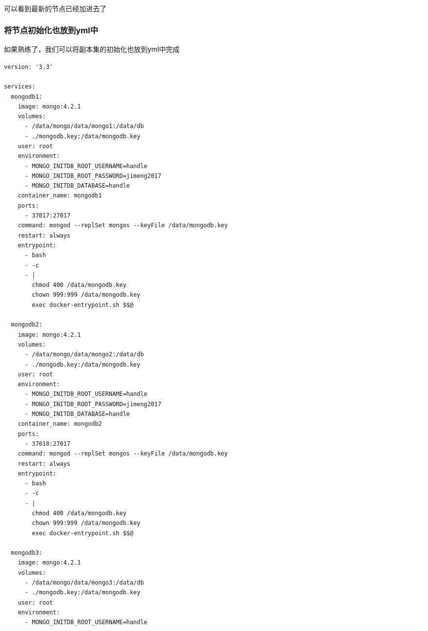 可以看到最新的节点已经加进去了   

### 将节点初始化也放到yml中

如果熟练了，我们可以将副本集的初始化也放到yml中完成

````
version: '3.3'

services:
  mongodb1:
    image: mongo:4.2.1
    volumes:
      - /data/mongo/data/mongo1:/data/db
      - ./mongodb.key:/data/mongodb.key
    user: root
    environment:
      - MONGO_INITDB_ROOT_USERNAME=handle
      - MONGO_INITDB_ROOT_PASSWORD=jimeng2017
      - MONGO_INITDB_DATABASE=handle
    container_name: mongodb1
    ports:
      - 37017:27017
    command: mongod --replSet mongos --keyFile /data/mongodb.key
    restart: always
    entrypoint:
      - bash
      - -c
      - |
        chmod 400 /data/mongodb.key
        chown 999:999 /data/mongodb.key
        exec docker-entrypoint.sh $$@

  mongodb2:
    image: mongo:4.2.1
    volumes:
      - /data/mongo/data/mongo2:/data/db
      - ./mongodb.key:/data/mongodb.key
    user: root
    environment:
      - MONGO_INITDB_ROOT_USERNAME=handle
      - MONGO_INITDB_ROOT_PASSWORD=jimeng2017
      - MONGO_INITDB_DATABASE=handle
    container_name: mongodb2
    ports:
      - 37018:27017
    command: mongod --replSet mongos --keyFile /data/mongodb.key
    restart: always
    entrypoint:
      - bash
      - -c
      - |
        chmod 400 /data/mongodb.key
        chown 999:999 /data/mongodb.key
        exec docker-entrypoint.sh $$@

  mongodb3:
    image: mongo:4.2.1
    volumes:
      - /data/mongo/data/mongo3:/data/db
      - ./mongodb.key:/data/mongodb.key
    user: root
    environment:
      - MONGO_INITDB_ROOT_USERNAME=handle
````